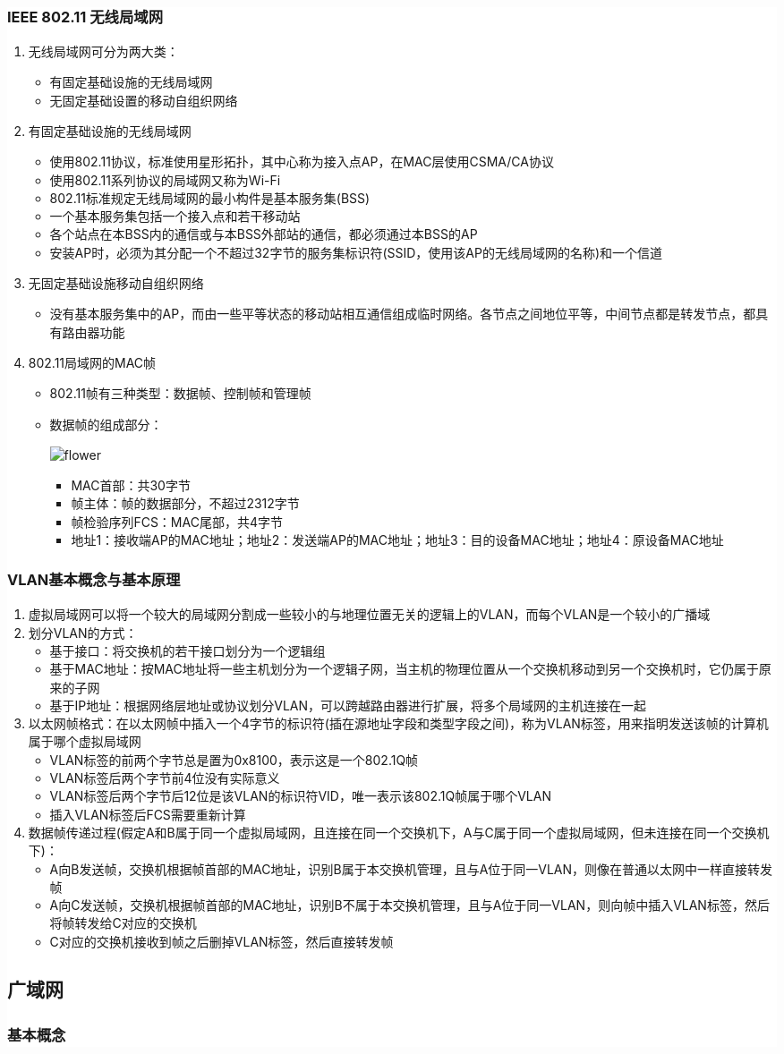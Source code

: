 ### IEEE 802.11 无线局域网

1. 无线局域网可分为两大类：

   - 有固定基础设施的无线局域网
   - 无固定基础设置的移动自组织网络

2. 有固定基础设施的无线局域网

   - 使用802.11协议，标准使用星形拓扑，其中心称为接入点AP，在MAC层使用CSMA/CA协议
   - 使用802.11系列协议的局域网又称为Wi-Fi
   - 802.11标准规定无线局域网的最小构件是基本服务集(BSS)
   - 一个基本服务集包括一个接入点和若干移动站
   - 各个站点在本BSS内的通信或与本BSS外部站的通信，都必须通过本BSS的AP
   - 安装AP时，必须为其分配一个不超过32字节的服务集标识符(SSID，使用该AP的无线局域网的名称)和一个信道

3. 无固定基础设施移动自组织网络

   - 没有基本服务集中的AP，而由一些平等状态的移动站相互通信组成临时网络。各节点之间地位平等，中间节点都是转发节点，都具有路由器功能

4. 802.11局域网的MAC帧

   - 802.11帧有三种类型：数据帧、控制帧和管理帧

   - 数据帧的组成部分：

     ![flower](https://telegraph-image-6b4.pages.dev/file/f9c70d0fb2e512f0d1597.png)

     - MAC首部：共30字节
     - 帧主体：帧的数据部分，不超过2312字节
     - 帧检验序列FCS：MAC尾部，共4字节
     - 地址1：接收端AP的MAC地址；地址2：发送端AP的MAC地址；地址3：目的设备MAC地址；地址4：原设备MAC地址

### VLAN基本概念与基本原理

1. 虚拟局域网可以将一个较大的局域网分割成一些较小的与地理位置无关的逻辑上的VLAN，而每个VLAN是一个较小的广播域
2. 划分VLAN的方式：
   - 基于接口：将交换机的若干接口划分为一个逻辑组
   - 基于MAC地址：按MAC地址将一些主机划分为一个逻辑子网，当主机的物理位置从一个交换机移动到另一个交换机时，它仍属于原来的子网
   - 基于IP地址：根据网络层地址或协议划分VLAN，可以跨越路由器进行扩展，将多个局域网的主机连接在一起
3. 以太网帧格式：在以太网帧中插入一个4字节的标识符(插在源地址字段和类型字段之间)，称为VLAN标签，用来指明发送该帧的计算机属于哪个虚拟局域网
   - VLAN标签的前两个字节总是置为0x8100，表示这是一个802.1Q帧
   - VLAN标签后两个字节前4位没有实际意义
   - VLAN标签后两个字节后12位是该VLAN的标识符VID，唯一表示该802.1Q帧属于哪个VLAN
   - 插入VLAN标签后FCS需要重新计算
4. 数据帧传递过程(假定A和B属于同一个虚拟局域网，且连接在同一个交换机下，A与C属于同一个虚拟局域网，但未连接在同一个交换机下)：
   - A向B发送帧，交换机根据帧首部的MAC地址，识别B属于本交换机管理，且与A位于同一VLAN，则像在普通以太网中一样直接转发帧
   - A向C发送帧，交换机根据帧首部的MAC地址，识别B不属于本交换机管理，且与A位于同一VLAN，则向帧中插入VLAN标签，然后将帧转发给C对应的交换机
   - C对应的交换机接收到帧之后删掉VLAN标签，然后直接转发帧

## 广域网

### 基本概念
